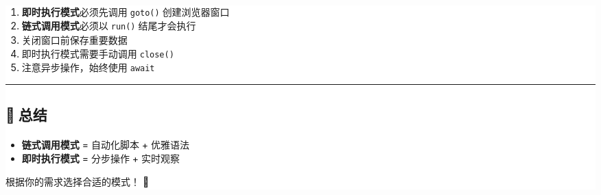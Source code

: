 1. **即时执行模式**必须先调用 `goto()` 创建浏览器窗口
2. **链式调用模式**必须以 `run()` 结尾才会执行
3. 关闭窗口前保存重要数据
4. 即时执行模式需要手动调用 `close()`
5. 注意异步操作，始终使用 `await`

---

## 🎉 总结

- **链式调用模式** = 自动化脚本 + 优雅语法
- **即时执行模式** = 分步操作 + 实时观察

根据你的需求选择合适的模式！ 🚀
